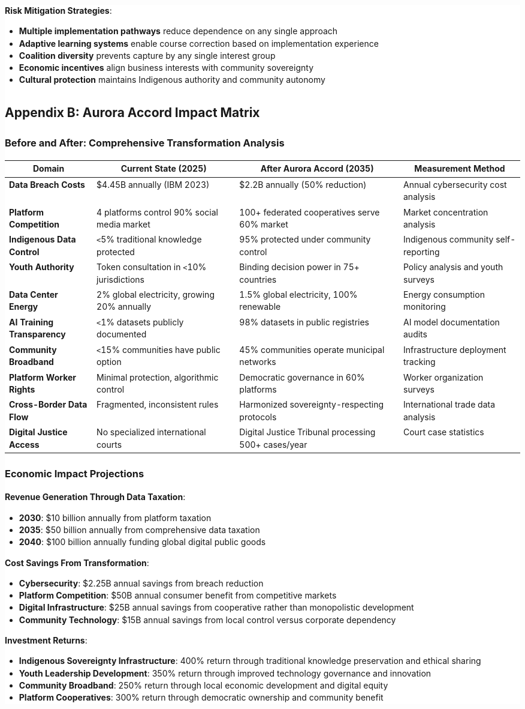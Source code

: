 **Risk Mitigation Strategies**:
- **Multiple implementation pathways** reduce dependence on any single approach
- **Adaptive learning systems** enable course correction based on implementation experience
- **Coalition diversity** prevents capture by any single interest group
- **Economic incentives** align business interests with community sovereignty
- **Cultural protection** maintains Indigenous authority and community autonomy

## <a id="appendix-b-impact-matrix"></a>Appendix B: Aurora Accord Impact Matrix

### Before and After: Comprehensive Transformation Analysis

| **Domain** | **Current State (2025)** | **After Aurora Accord (2035)** | **Measurement Method** |
|------------|---------------------------|--------------------------------|------------------------|
| **Data Breach Costs** | $4.45B annually (IBM 2023) | $2.2B annually (50% reduction) | Annual cybersecurity cost analysis |
| **Platform Competition** | 4 platforms control 90% social media market | 100+ federated cooperatives serve 60% market | Market concentration analysis |
| **Indigenous Data Control** | `<`5% traditional knowledge protected | 95% protected under community control | Indigenous community self-reporting |
| **Youth Authority** | Token consultation in `<`10% jurisdictions | Binding decision power in 75+ countries | Policy analysis and youth surveys |
| **Data Center Energy** | 2% global electricity, growing 20% annually | 1.5% global electricity, 100% renewable | Energy consumption monitoring |
| **AI Training Transparency** | `<`1% datasets publicly documented | 98% datasets in public registries | AI model documentation audits |
| **Community Broadband** | `<`15% communities have public option | 45% communities operate municipal networks | Infrastructure deployment tracking |
| **Platform Worker Rights** | Minimal protection, algorithmic control | Democratic governance in 60% platforms | Worker organization surveys |
| **Cross-Border Data Flow** | Fragmented, inconsistent rules | Harmonized sovereignty-respecting protocols | International trade data analysis |
| **Digital Justice Access** | No specialized international courts | Digital Justice Tribunal processing 500+ cases/year | Court case statistics |

### Economic Impact Projections

**Revenue Generation Through Data Taxation**:
- **2030**: $10 billion annually from platform taxation
- **2035**: $50 billion annually from comprehensive data taxation
- **2040**: $100 billion annually funding global digital public goods

**Cost Savings From Transformation**:
- **Cybersecurity**: $2.25B annual savings from breach reduction
- **Platform Competition**: $50B annual consumer benefit from competitive markets
- **Digital Infrastructure**: $25B annual savings from cooperative rather than monopolistic development
- **Community Technology**: $15B annual savings from local control versus corporate dependency

**Investment Returns**:
- **Indigenous Sovereignty Infrastructure**: 400% return through traditional knowledge preservation and ethical sharing
- **Youth Leadership Development**: 350% return through improved technology governance and innovation
- **Community Broadband**: 250% return through local economic development and digital equity
- **Platform Cooperatives**: 300% return through democratic ownership and community benefit
